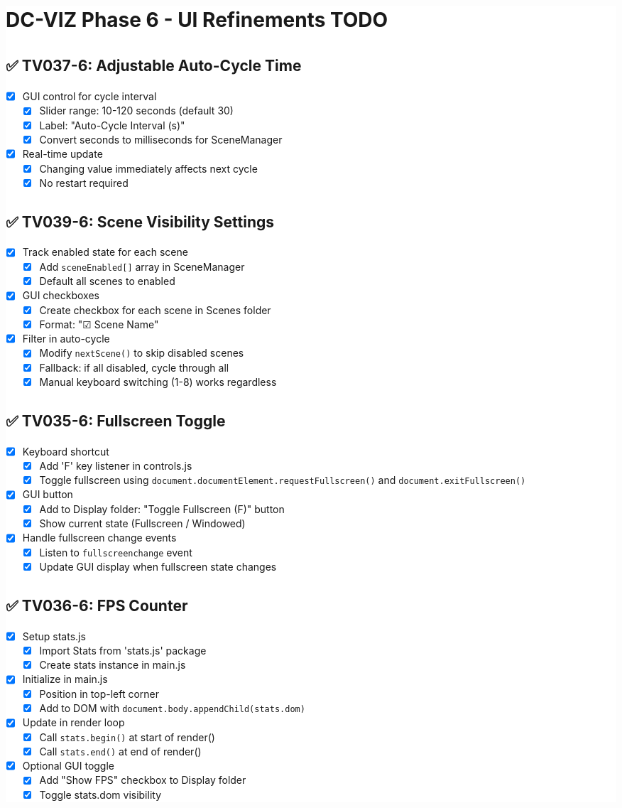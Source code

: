 # DC-VIZ Phase 6 - UI Refinements TODO

## ✅ TV037-6: Adjustable Auto-Cycle Time
- [x] GUI control for cycle interval
  - [x] Slider range: 10-120 seconds (default 30)
  - [x] Label: "Auto-Cycle Interval (s)"
  - [x] Convert seconds to milliseconds for SceneManager
- [x] Real-time update
  - [x] Changing value immediately affects next cycle
  - [x] No restart required

## ✅ TV039-6: Scene Visibility Settings
- [x] Track enabled state for each scene
  - [x] Add `sceneEnabled[]` array in SceneManager
  - [x] Default all scenes to enabled
- [x] GUI checkboxes
  - [x] Create checkbox for each scene in Scenes folder
  - [x] Format: "☑ Scene Name"
- [x] Filter in auto-cycle
  - [x] Modify `nextScene()` to skip disabled scenes
  - [x] Fallback: if all disabled, cycle through all
  - [x] Manual keyboard switching (1-8) works regardless

## ✅ TV035-6: Fullscreen Toggle
- [x] Keyboard shortcut
  - [x] Add 'F' key listener in controls.js
  - [x] Toggle fullscreen using `document.documentElement.requestFullscreen()` and `document.exitFullscreen()`
- [x] GUI button
  - [x] Add to Display folder: "Toggle Fullscreen (F)" button
  - [x] Show current state (Fullscreen / Windowed)
- [x] Handle fullscreen change events
  - [x] Listen to `fullscreenchange` event
  - [x] Update GUI display when fullscreen state changes

## ✅ TV036-6: FPS Counter
- [x] Setup stats.js
  - [x] Import Stats from 'stats.js' package
  - [x] Create stats instance in main.js
- [x] Initialize in main.js
  - [x] Position in top-left corner
  - [x] Add to DOM with `document.body.appendChild(stats.dom)`
- [x] Update in render loop
  - [x] Call `stats.begin()` at start of render()
  - [x] Call `stats.end()` at end of render()
- [x] Optional GUI toggle
  - [x] Add "Show FPS" checkbox to Display folder
  - [x] Toggle stats.dom visibility

